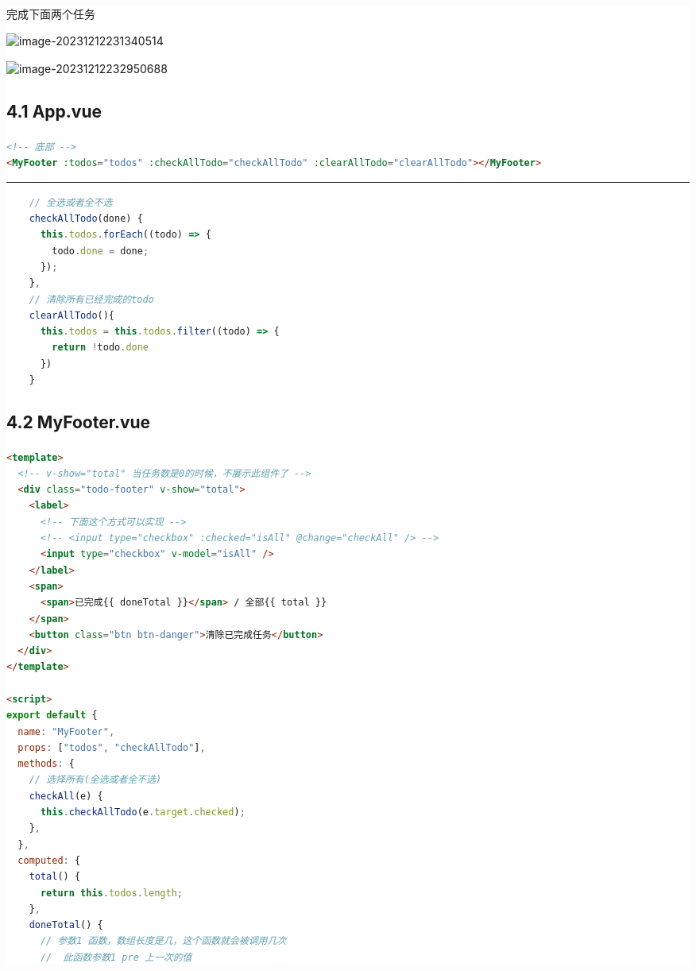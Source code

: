完成下面两个任务

![image-20231212231340514](https://picture-typora-zhangjingqi.oss-cn-beijing.aliyuncs.com/image-20231212231340514.png)

![image-20231212232950688](https://picture-typora-zhangjingqi.oss-cn-beijing.aliyuncs.com/image-20231212232950688.png)

## 4.1 App.vue

```html
<!-- 底部 -->
<MyFooter :todos="todos" :checkAllTodo="checkAllTodo" :clearAllTodo="clearAllTodo"></MyFooter>
```

****

```javascript
    // 全选或者全不选
    checkAllTodo(done) {
      this.todos.forEach((todo) => {
        todo.done = done;
      });
    },
    // 清除所有已经完成的todo
    clearAllTodo(){
      this.todos = this.todos.filter((todo) => {
        return !todo.done
      })
    }
```

## 4.2 MyFooter.vue

```html
<template>
  <!-- v-show="total" 当任务数是0的时候，不展示此组件了 -->
  <div class="todo-footer" v-show="total">
    <label>
      <!-- 下面这个方式可以实现 -->
      <!-- <input type="checkbox" :checked="isAll" @change="checkAll" /> -->
      <input type="checkbox" v-model="isAll" />
    </label>
    <span>
      <span>已完成{{ doneTotal }}</span> / 全部{{ total }}
    </span>
    <button class="btn btn-danger">清除已完成任务</button>
  </div>
</template>

<script>
export default {
  name: "MyFooter",
  props: ["todos", "checkAllTodo"],
  methods: {
    // 选择所有(全选或者全不选)
    checkAll(e) {
      this.checkAllTodo(e.target.checked);
    },
  },
  computed: {
    total() {
      return this.todos.length;
    },
    doneTotal() {
      // 参数1 函数，数组长度是几，这个函数就会被调用几次
      //  此函数参数1 pre 上一次的值
```